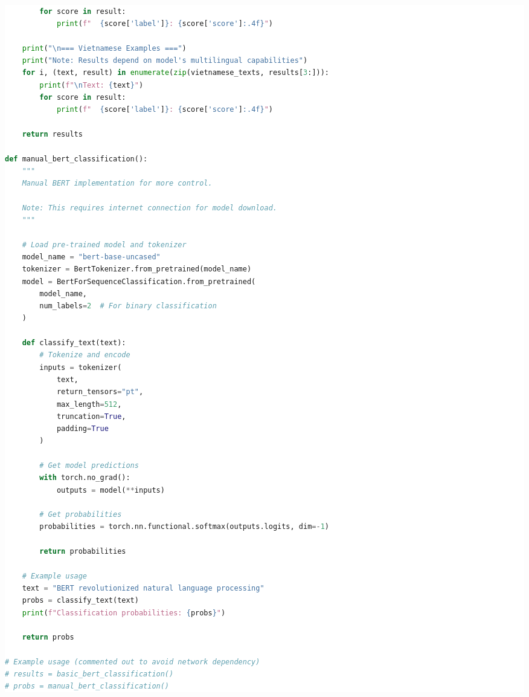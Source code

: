 ```python
        for score in result:
            print(f"  {score['label']}: {score['score']:.4f}")
    
    print("\n=== Vietnamese Examples ===")
    print("Note: Results depend on model's multilingual capabilities")
    for i, (text, result) in enumerate(zip(vietnamese_texts, results[3:])):
        print(f"\nText: {text}")
        for score in result:
            print(f"  {score['label']}: {score['score']:.4f}")
    
    return results

def manual_bert_classification():
    """
    Manual BERT implementation for more control.
    
    Note: This requires internet connection for model download.
    """
    
    # Load pre-trained model and tokenizer
    model_name = "bert-base-uncased"
    tokenizer = BertTokenizer.from_pretrained(model_name)
    model = BertForSequenceClassification.from_pretrained(
        model_name,
        num_labels=2  # For binary classification
    )
    
    def classify_text(text):
        # Tokenize and encode
        inputs = tokenizer(
            text,
            return_tensors="pt",
            max_length=512,
            truncation=True,
            padding=True
        )
        
        # Get model predictions
        with torch.no_grad():
            outputs = model(**inputs)
        
        # Get probabilities
        probabilities = torch.nn.functional.softmax(outputs.logits, dim=-1)
        
        return probabilities
    
    # Example usage
    text = "BERT revolutionized natural language processing"
    probs = classify_text(text)
    print(f"Classification probabilities: {probs}")
    
    return probs

# Example usage (commented out to avoid network dependency)
# results = basic_bert_classification()
# probs = manual_bert_classification()
```
